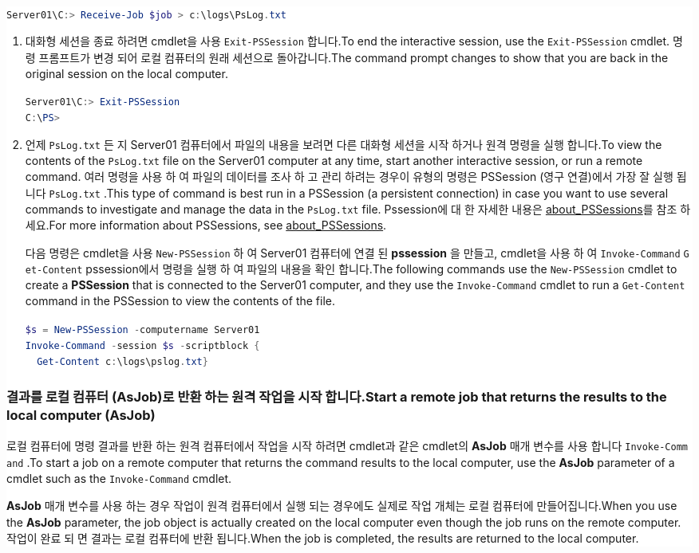    ```powershell
   Server01\C:> Receive-Job $job > c:\logs\PsLog.txt
   ```

1. <span data-ttu-id="a2528-161">대화형 세션을 종료 하려면 cmdlet을 사용 `Exit-PSSession` 합니다.</span><span class="sxs-lookup"><span data-stu-id="a2528-161">To end the interactive session, use the `Exit-PSSession` cmdlet.</span></span> <span data-ttu-id="a2528-162">명령 프롬프트가 변경 되어 로컬 컴퓨터의 원래 세션으로 돌아갑니다.</span><span class="sxs-lookup"><span data-stu-id="a2528-162">The command prompt changes to show that you are back in the original session on the local computer.</span></span>

   ```powershell
   Server01\C:> Exit-PSSession
   C:\PS>
   ```

1. <span data-ttu-id="a2528-163">언제 `PsLog.txt` 든 지 Server01 컴퓨터에서 파일의 내용을 보려면 다른 대화형 세션을 시작 하거나 원격 명령을 실행 합니다.</span><span class="sxs-lookup"><span data-stu-id="a2528-163">To view the contents of the `PsLog.txt` file on the Server01 computer at any time, start another interactive session, or run a remote command.</span></span> <span data-ttu-id="a2528-164">여러 명령을 사용 하 여 파일의 데이터를 조사 하 고 관리 하려는 경우이 유형의 명령은 PSSession (영구 연결)에서 가장 잘 실행 됩니다 `PsLog.txt` .</span><span class="sxs-lookup"><span data-stu-id="a2528-164">This type of command is best run in a PSSession (a persistent connection) in case you want to use several commands to investigate and manage the data in the `PsLog.txt` file.</span></span> <span data-ttu-id="a2528-165">Pssession에 대 한 자세한 내용은 [about_PSSessions](about_PSSessions.md)를 참조 하세요.</span><span class="sxs-lookup"><span data-stu-id="a2528-165">For more information about PSSessions, see [about_PSSessions](about_PSSessions.md).</span></span>

   <span data-ttu-id="a2528-166">다음 명령은 cmdlet을 사용 `New-PSSession` 하 여 Server01 컴퓨터에 연결 된 **pssession** 을 만들고, cmdlet을 사용 하 여 `Invoke-Command` `Get-Content` pssession에서 명령을 실행 하 여 파일의 내용을 확인 합니다.</span><span class="sxs-lookup"><span data-stu-id="a2528-166">The following commands use the `New-PSSession` cmdlet to create a **PSSession** that is connected to the Server01 computer, and they use the `Invoke-Command` cmdlet to run a `Get-Content` command in the PSSession to view the contents of the file.</span></span>

   ```powershell
   $s = New-PSSession -computername Server01
   Invoke-Command -session $s -scriptblock {
     Get-Content c:\logs\pslog.txt}
   ```

### <a name="start-a-remote-job-that-returns-the-results-to-the-local-computer-asjob"></a><span data-ttu-id="a2528-167">결과를 로컬 컴퓨터 (AsJob)로 반환 하는 원격 작업을 시작 합니다.</span><span class="sxs-lookup"><span data-stu-id="a2528-167">Start a remote job that returns the results to the local computer (AsJob)</span></span>

<span data-ttu-id="a2528-168">로컬 컴퓨터에 명령 결과를 반환 하는 원격 컴퓨터에서 작업을 시작 하려면 cmdlet과 같은 cmdlet의 **AsJob** 매개 변수를 사용 합니다 `Invoke-Command` .</span><span class="sxs-lookup"><span data-stu-id="a2528-168">To start a job on a remote computer that returns the command results to the local computer, use the **AsJob** parameter of a cmdlet such as the `Invoke-Command` cmdlet.</span></span>

<span data-ttu-id="a2528-169">**AsJob** 매개 변수를 사용 하는 경우 작업이 원격 컴퓨터에서 실행 되는 경우에도 실제로 작업 개체는 로컬 컴퓨터에 만들어집니다.</span><span class="sxs-lookup"><span data-stu-id="a2528-169">When you use the **AsJob** parameter, the job object is actually created on the local computer even though the job runs on the remote computer.</span></span> <span data-ttu-id="a2528-170">작업이 완료 되 면 결과는 로컬 컴퓨터에 반환 됩니다.</span><span class="sxs-lookup"><span data-stu-id="a2528-170">When the job is completed, the results are returned to the local computer.</span></span>
